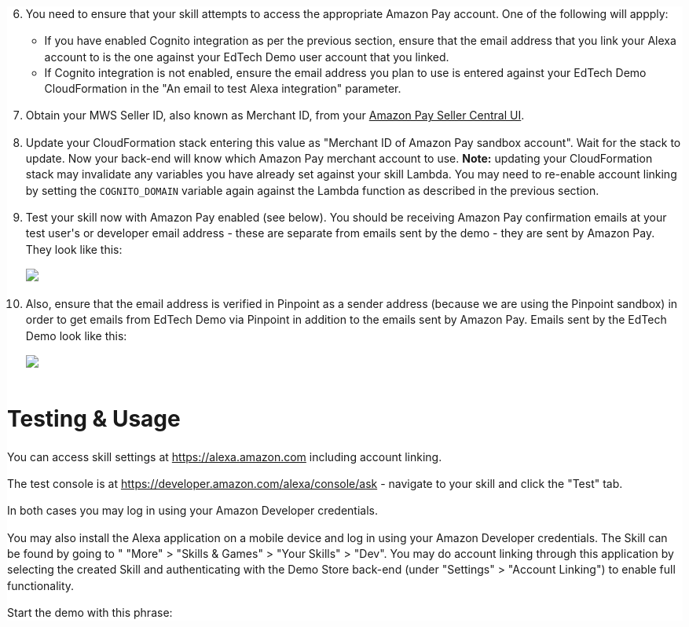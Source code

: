 6.  You need to ensure that your skill attempts to access the appropriate Amazon Pay account. 
    One of the following will appply:
    - If you have enabled Cognito integration as per the previous section, ensure that the email address
      that you link your Alexa account to is the one against your EdTech Demo user account that you linked.
    - If Cognito integration is not enabled, ensure the email address you plan
      to use is entered against your EdTech Demo CloudFormation in the
      "An email to test Alexa integration" parameter. 
  
7. Obtain your MWS Seller ID, also known as Merchant ID, from 
   your [Amazon Pay Seller Central UI](https://sellercentral.amazon.com/gp/pyop/seller/mwsaccess/).

8. Update your CloudFormation stack entering this value as "Merchant ID of Amazon Pay sandbox account". 
   Wait for the stack to update. Now your back-end will know which Amazon Pay merchant account to use.
   **Note:** updating your CloudFormation stack may invalidate any variables you have already set against your skill 
   Lambda. You may need to re-enable account linking by setting the `COGNITO_DOMAIN` variable again
   against the Lambda function as described in the previous section.

9. Test your skill now with Amazon Pay enabled (see below). You should be receiving Amazon Pay
   confirmation emails at your test user's or developer email address - these are separate from emails sent by
   the demo - they are sent by Amazon Pay. They look like this:
   
   ![](./images/alexa-amazon-pay-confirmation-email.png) 

10. Also, ensure that the email address is verified in Pinpoint as a sender address (because we are using the Pinpoint sandbox) in order to
    get emails from EdTech Demo via Pinpoint in addition to the
    emails sent by Amazon Pay. Emails sent by the EdTech Demo look like this:
    
    ![](./images/alexa-order-complete.png) 

# Testing & Usage

You can access skill settings at https://alexa.amazon.com including
account linking.

The test console is at https://developer.amazon.com/alexa/console/ask - navigate to your skill and click the "Test" tab.

In both cases you may log in using your Amazon Developer credentials.

You may also install the Alexa application on a mobile device and log in 
using your Amazon Developer credentials. The Skill can be found by going to "
"More" > "Skills & Games" > "Your Skills" > "Dev". You may 
do account linking through this application by selecting the created Skill and 
authenticating with the Demo Store back-end (under "Settings" > "Account Linking") to enable full functionality. 

Start the demo with this phrase:
